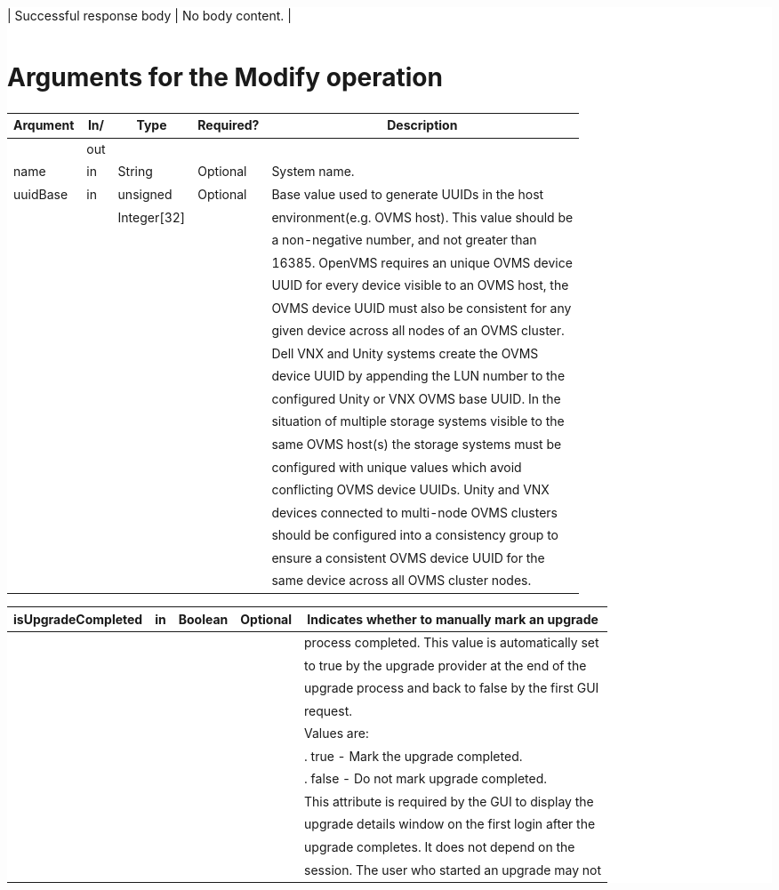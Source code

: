 | Successful response body | No body content. |

# Arguments for the Modify operation

| Arqument | In/ | Type | Required? | Description |
| --- | --- | --- | --- | --- |
|  | out |  |  |  |
| name | in | String | Optional | System name. |
| uuidBase | in | unsigned | Optional | Base value used to generate UUIDs in the host |
|  |  | Integer[32] |  | environment(e.g. OVMS host). This value should be |
|  |  |  |  | a non-negative number, and not greater than |
|  |  |  |  | 16385. OpenVMS requires an unique OVMS device |
|  |  |  |  | UUID for every device visible to an OVMS host, the |
|  |  |  |  | OVMS device UUID must also be consistent for any |
|  |  |  |  | given device across all nodes of an OVMS cluster. |
|  |  |  |  | Dell VNX and Unity systems create the OVMS |
|  |  |  |  | device UUID by appending the LUN number to the |
|  |  |  |  | configured Unity or VNX OVMS base UUID. In the |
|  |  |  |  | situation of multiple storage systems visible to the |
|  |  |  |  | same OVMS host(s) the storage systems must be |
|  |  |  |  | configured with unique values which avoid |
|  |  |  |  | conflicting OVMS device UUIDs. Unity and VNX |
|  |  |  |  | devices connected to multi-node OVMS clusters |
|  |  |  |  | should be configured into a consistency group to |
|  |  |  |  | ensure a consistent OVMS device UUID for the |
|  |  |  |  | same device across all OVMS cluster nodes. |

| isUpgradeCompleted | in | Boolean | Optional | Indicates whether to manually mark an upgrade |
| --- | --- | --- | --- | --- |
|  |  |  |  | process completed. This value is automatically set |
|  |  |  |  | to true by the upgrade provider at the end of the |
|  |  |  |  | upgrade process and back to false by the first GUI |
|  |  |  |  | request. |
|  |  |  |  | Values are: |
|  |  |  |  | . true - Mark the upgrade completed. |
|  |  |  |  | . false - Do not mark upgrade completed. |
|  |  |  |  | This attribute is required by the GUI to display the |
|  |  |  |  | upgrade details window on the first login after the |
|  |  |  |  | upgrade completes. It does not depend on the |
|  |  |  |  | session. The user who started an upgrade may not |
